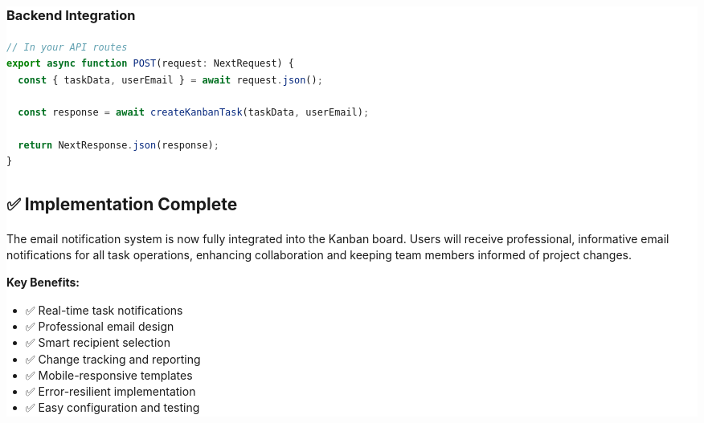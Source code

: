 ### **Backend Integration**
```typescript
// In your API routes
export async function POST(request: NextRequest) {
  const { taskData, userEmail } = await request.json();
  
  const response = await createKanbanTask(taskData, userEmail);
  
  return NextResponse.json(response);
}
```

## ✅ **Implementation Complete**

The email notification system is now fully integrated into the Kanban board. Users will receive professional, informative email notifications for all task operations, enhancing collaboration and keeping team members informed of project changes.

**Key Benefits:**
- ✅ Real-time task notifications
- ✅ Professional email design
- ✅ Smart recipient selection
- ✅ Change tracking and reporting
- ✅ Mobile-responsive templates
- ✅ Error-resilient implementation
- ✅ Easy configuration and testing
